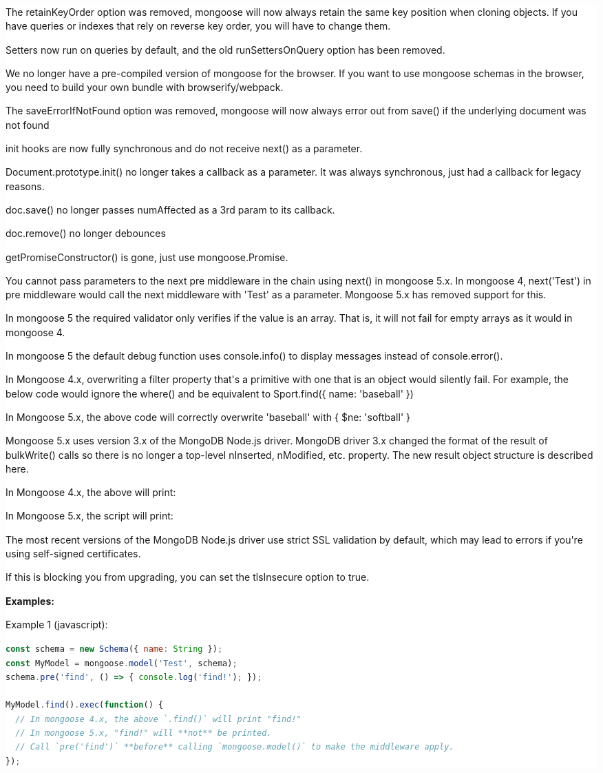 The retainKeyOrder option was removed, mongoose will now always retain the same key position when cloning objects. If you have queries or indexes that rely on reverse key order, you will have to change them.

Setters now run on queries by default, and the old runSettersOnQuery option has been removed.

We no longer have a pre-compiled version of mongoose for the browser. If you want to use mongoose schemas in the browser, you need to build your own bundle with browserify/webpack.

The saveErrorIfNotFound option was removed, mongoose will now always error out from save() if the underlying document was not found

init hooks are now fully synchronous and do not receive next() as a parameter.

Document.prototype.init() no longer takes a callback as a parameter. It was always synchronous, just had a callback for legacy reasons.

doc.save() no longer passes numAffected as a 3rd param to its callback.

doc.remove() no longer debounces

getPromiseConstructor() is gone, just use mongoose.Promise.

You cannot pass parameters to the next pre middleware in the chain using next() in mongoose 5.x. In mongoose 4, next('Test') in pre middleware would call the next middleware with 'Test' as a parameter. Mongoose 5.x has removed support for this.

In mongoose 5 the required validator only verifies if the value is an array. That is, it will not fail for empty arrays as it would in mongoose 4.

In mongoose 5 the default debug function uses console.info() to display messages instead of console.error().

In Mongoose 4.x, overwriting a filter property that's a primitive with one that is an object would silently fail. For example, the below code would ignore the where() and be equivalent to Sport.find({ name: 'baseball' })

In Mongoose 5.x, the above code will correctly overwrite 'baseball' with { $ne: 'softball' }

Mongoose 5.x uses version 3.x of the MongoDB Node.js driver. MongoDB driver 3.x changed the format of the result of bulkWrite() calls so there is no longer a top-level nInserted, nModified, etc. property. The new result object structure is described here.

In Mongoose 4.x, the above will print:

In Mongoose 5.x, the script will print:

The most recent versions of the MongoDB Node.js driver use strict SSL validation by default, which may lead to errors if you're using self-signed certificates.

If this is blocking you from upgrading, you can set the tlsInsecure option to true.

**Examples:**

Example 1 (javascript):
```javascript
const schema = new Schema({ name: String });
const MyModel = mongoose.model('Test', schema);
schema.pre('find', () => { console.log('find!'); });

MyModel.find().exec(function() {
  // In mongoose 4.x, the above `.find()` will print "find!"
  // In mongoose 5.x, "find!" will **not** be printed.
  // Call `pre('find')` **before** calling `mongoose.model()` to make the middleware apply.
});
```
